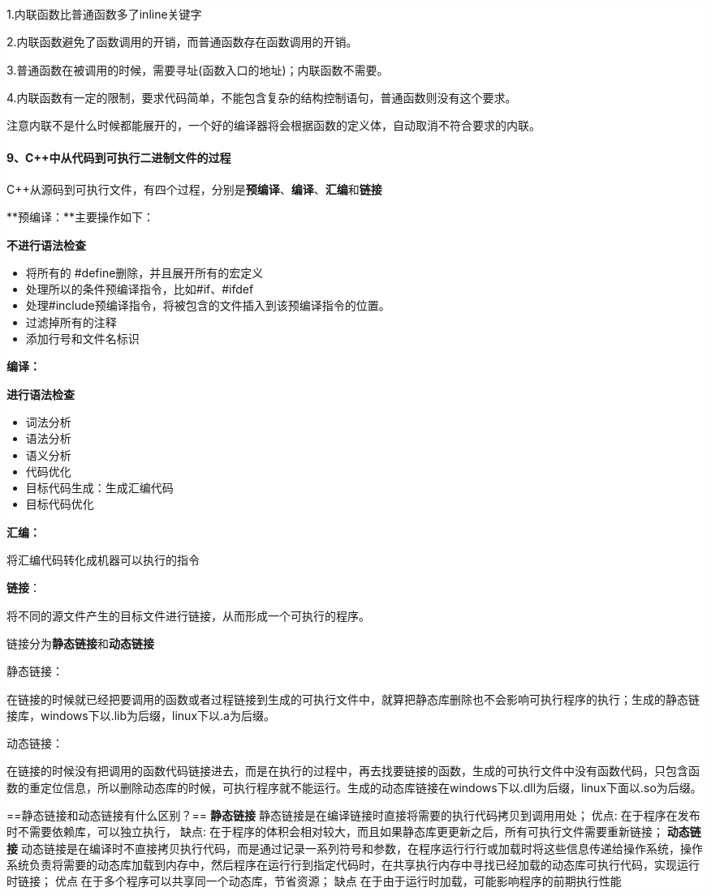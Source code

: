 1.内联函数比普通函数多了inline关键字

2.内联函数避免了函数调用的开销，而普通函数存在函数调用的开销。

3.普通函数在被调用的时候，需要寻址(函数入口的地址)；内联函数不需要。

4.内联函数有一定的限制，要求代码简单，不能包含复杂的结构控制语句，普通函数则没有这个要求。



注意内联不是什么时候都能展开的，一个好的编译器将会根据函数的定义体，自动取消不符合要求的内联。



#### 9、C++中从代码到可执行二进制文件的过程

C++从源码到可执行文件，有四个过程，分别是**预编译**、**编译**、**汇编**和**链接**

**预编译：**主要操作如下：

**不进行语法检查**

- 将所有的 #define删除，并且展开所有的宏定义
- 处理所以的条件预编译指令，比如#if、#ifdef
- 处理#include预编译指令，将被包含的文件插入到该预编译指令的位置。
- 过滤掉所有的注释
- 添加行号和文件名标识

**编译：**

**进行语法检查**

- 词法分析
- 语法分析
- 语义分析
- 代码优化
- 目标代码生成：生成汇编代码
- 目标代码优化

**汇编：**

将汇编代码转化成机器可以执行的指令

**链接**：

将不同的源文件产生的目标文件进行链接，从而形成一个可执行的程序。

链接分为**静态链接**和**动态链接**

静态链接：

在链接的时候就已经把要调用的函数或者过程链接到生成的可执行文件中，就算把静态库删除也不会影响可执行程序的执行；生成的静态链接库，windows下以.lib为后缀，linux下以.a为后缀。

动态链接：

在链接的时候没有把调用的函数代码链接进去，而是在执行的过程中，再去找要链接的函数，生成的可执行文件中没有函数代码，只包含函数的重定位信息，所以删除动态库的时候，可执行程序就不能运行。生成的动态库链接在windows下以.dll为后缀，linux下面以.so为后缀。





==静态链接和动态链接有什么区别？==
**静态链接**
静态链接是在编译链接时直接将需要的执行代码拷贝到调⽤用处；
优点: 在于程序在发布时不需要依赖库，可以独立执行，
缺点: 在于程序的体积会相对较大，而且如果静态库更更新之后，所有可执行文件需要重新链接；
**动态链接**
动态链接是在编译时不直接拷贝执行代码，而是通过记录一系列符号和参数，在程序运⾏行行或加载时将这些信息传递给操作系统，操作系统负责将需要的动态库加载到内存中，然后程序在运行行到指定代码时，在共享执行内存中寻找已经加载的动态库可执⾏代码，实现运行时链接；
优点 在于多个程序可以共享同一个动态库，节省资源；
缺点 在于由于运行时加载，可能影响程序的前期执行性能
